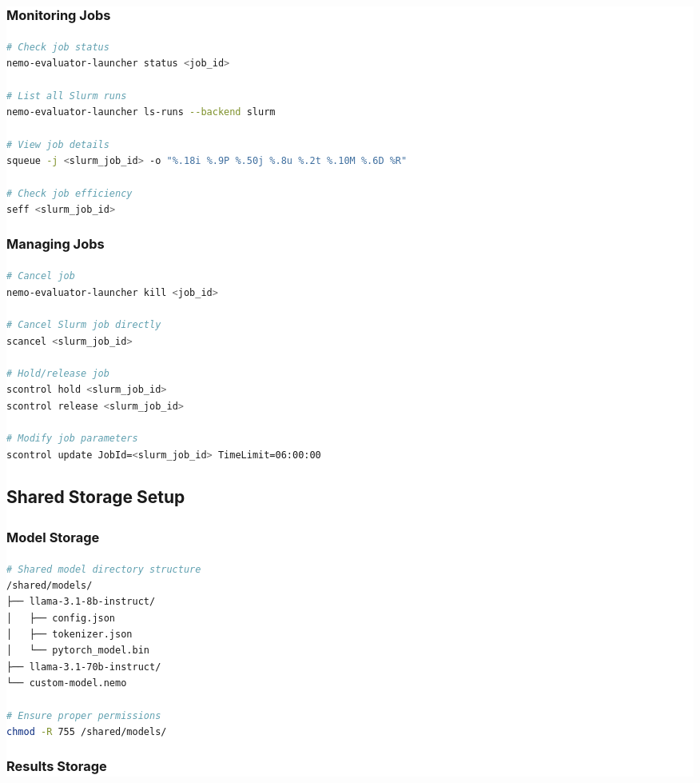 ### Monitoring Jobs

```bash
# Check job status
nemo-evaluator-launcher status <job_id>

# List all Slurm runs
nemo-evaluator-launcher ls-runs --backend slurm

# View job details
squeue -j <slurm_job_id> -o "%.18i %.9P %.50j %.8u %.2t %.10M %.6D %R"

# Check job efficiency
seff <slurm_job_id>
```

### Managing Jobs

```bash
# Cancel job
nemo-evaluator-launcher kill <job_id>

# Cancel Slurm job directly
scancel <slurm_job_id>

# Hold/release job
scontrol hold <slurm_job_id>
scontrol release <slurm_job_id>

# Modify job parameters
scontrol update JobId=<slurm_job_id> TimeLimit=06:00:00
```

## Shared Storage Setup

### Model Storage

```bash
# Shared model directory structure
/shared/models/
├── llama-3.1-8b-instruct/
│   ├── config.json
│   ├── tokenizer.json
│   └── pytorch_model.bin
├── llama-3.1-70b-instruct/
└── custom-model.nemo

# Ensure proper permissions
chmod -R 755 /shared/models/
```

### Results Storage
